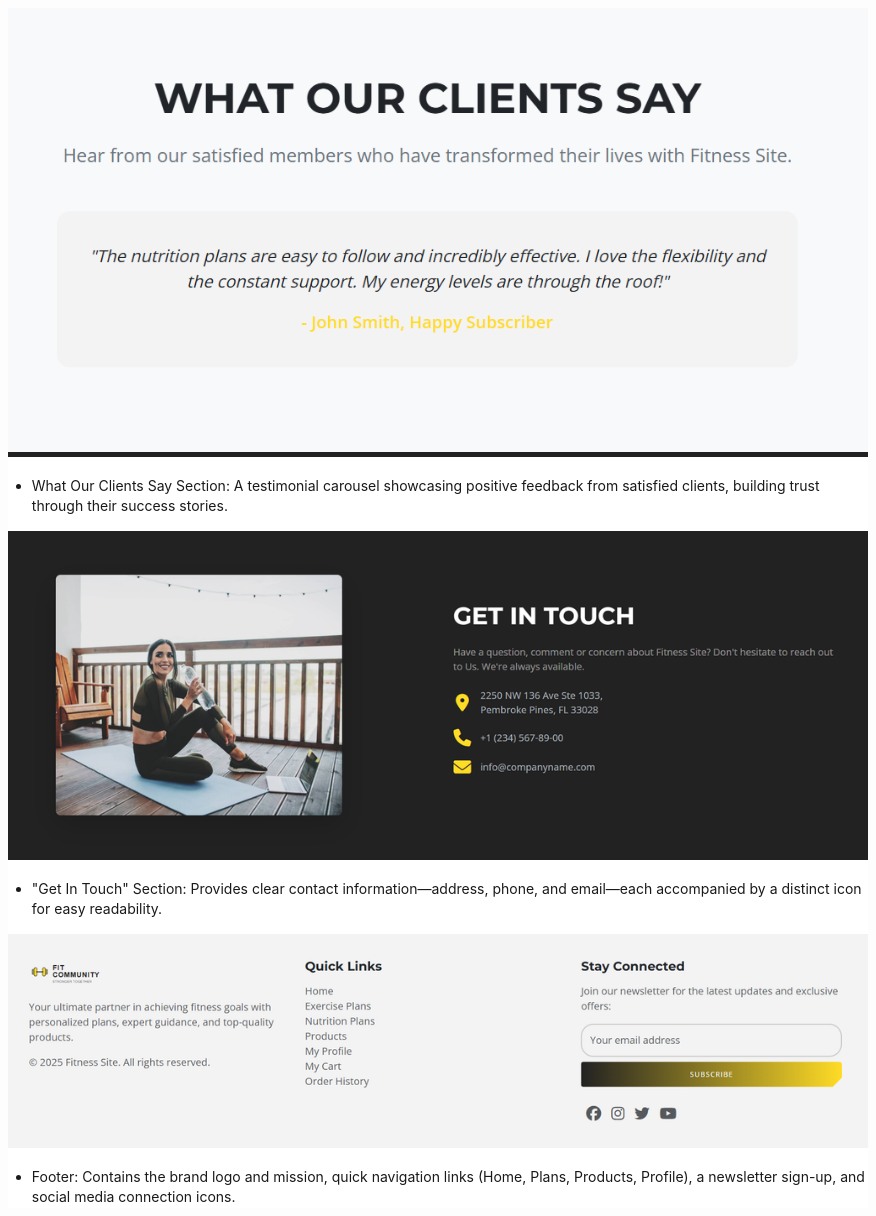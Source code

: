 ![Testimonial](/static/images/readme/testimonial.png)
- What Our Clients Say Section: A testimonial carousel showcasing positive feedback from satisfied clients, building trust through their success stories.

![contact](/static/images/readme/get-in-touch.png)
- "Get In Touch" Section: Provides clear contact information—address, phone, and email—each accompanied by a distinct icon for easy readability.

![footer](/static/images/readme/footer.png)
- Footer: Contains the brand logo and mission, quick navigation links (Home, Plans, Products, Profile), a newsletter sign-up, and social media connection icons.
  